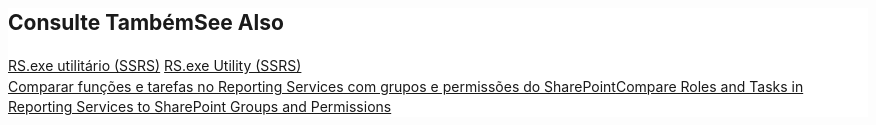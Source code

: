 ## <a name="see-also"></a><span data-ttu-id="d2f43-390">Consulte Também</span><span class="sxs-lookup"><span data-stu-id="d2f43-390">See Also</span></span>  
 <span data-ttu-id="d2f43-391">[RS.exe utilitário &#40;SSRS&#41;](rs-exe-utility-ssrs.md) </span><span class="sxs-lookup"><span data-stu-id="d2f43-391">[RS.exe Utility &#40;SSRS&#41;](rs-exe-utility-ssrs.md) </span></span>  
 [<span data-ttu-id="d2f43-392">Comparar funções e tarefas no Reporting Services com grupos e permissões do SharePoint</span><span class="sxs-lookup"><span data-stu-id="d2f43-392">Compare Roles and Tasks in Reporting Services to SharePoint Groups and Permissions</span></span>](../reporting-services-roles-tasks-vs-sharepoint-groups-permissions.md)  
